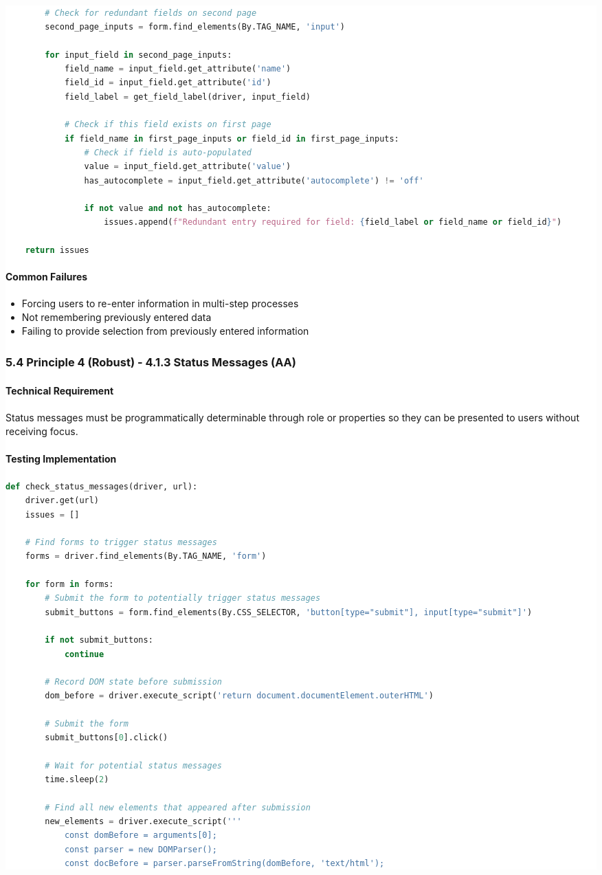 ```python
        # Check for redundant fields on second page
        second_page_inputs = form.find_elements(By.TAG_NAME, 'input')
        
        for input_field in second_page_inputs:
            field_name = input_field.get_attribute('name')
            field_id = input_field.get_attribute('id')
            field_label = get_field_label(driver, input_field)
            
            # Check if this field exists on first page
            if field_name in first_page_inputs or field_id in first_page_inputs:
                # Check if field is auto-populated
                value = input_field.get_attribute('value')
                has_autocomplete = input_field.get_attribute('autocomplete') != 'off'
                
                if not value and not has_autocomplete:
                    issues.append(f"Redundant entry required for field: {field_label or field_name or field_id}")
    
    return issues
```

#### Common Failures
- Forcing users to re-enter information in multi-step processes
- Not remembering previously entered data
- Failing to provide selection from previously entered information

### 5.4 Principle 4 (Robust) - 4.1.3 Status Messages (AA)

#### Technical Requirement
Status messages must be programmatically determinable through role or properties so they can be presented to users without receiving focus.

#### Testing Implementation
```python
def check_status_messages(driver, url):
    driver.get(url)
    issues = []
    
    # Find forms to trigger status messages
    forms = driver.find_elements(By.TAG_NAME, 'form')
    
    for form in forms:
        # Submit the form to potentially trigger status messages
        submit_buttons = form.find_elements(By.CSS_SELECTOR, 'button[type="submit"], input[type="submit"]')
        
        if not submit_buttons:
            continue
            
        # Record DOM state before submission
        dom_before = driver.execute_script('return document.documentElement.outerHTML')
        
        # Submit the form
        submit_buttons[0].click()
        
        # Wait for potential status messages
        time.sleep(2)
        
        # Find all new elements that appeared after submission
        new_elements = driver.execute_script('''
            const domBefore = arguments[0];
            const parser = new DOMParser();
            const docBefore = parser.parseFromString(domBefore, 'text/html');
```